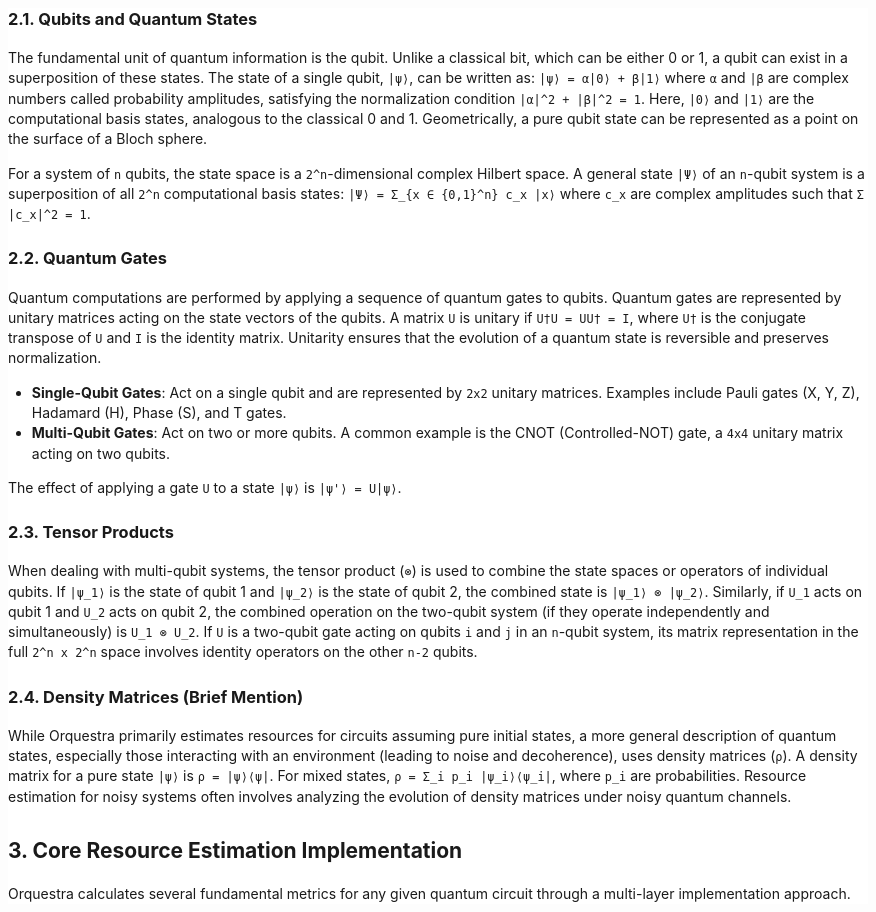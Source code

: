 ### 2.1. Qubits and Quantum States

The fundamental unit of quantum information is the qubit. Unlike a classical bit, which can be either 0 or 1, a qubit can exist in a superposition of these states. The state of a single qubit, `|ψ⟩`, can be written as:
`|ψ⟩ = α|0⟩ + β|1⟩`
where `α` and `|β` are complex numbers called probability amplitudes, satisfying the normalization condition `|α|^2 + |β|^2 = 1`. Here, `|0⟩` and `|1⟩` are the computational basis states, analogous to the classical 0 and 1. Geometrically, a pure qubit state can be represented as a point on the surface of a Bloch sphere.

For a system of `n` qubits, the state space is a `2^n`-dimensional complex Hilbert space. A general state `|Ψ⟩` of an `n`-qubit system is a superposition of all `2^n` computational basis states:
`|Ψ⟩ = Σ_{x ∈ {0,1}^n} c_x |x⟩`
where `c_x` are complex amplitudes such that `Σ |c_x|^2 = 1`.

### 2.2. Quantum Gates

Quantum computations are performed by applying a sequence of quantum gates to qubits. Quantum gates are represented by unitary matrices acting on the state vectors of the qubits. A matrix `U` is unitary if `U†U = UU† = I`, where `U†` is the conjugate transpose of `U` and `I` is the identity matrix. Unitarity ensures that the evolution of a quantum state is reversible and preserves normalization.

*   **Single-Qubit Gates**: Act on a single qubit and are represented by `2x2` unitary matrices. Examples include Pauli gates (X, Y, Z), Hadamard (H), Phase (S), and T gates.
*   **Multi-Qubit Gates**: Act on two or more qubits. A common example is the CNOT (Controlled-NOT) gate, a `4x4` unitary matrix acting on two qubits.

The effect of applying a gate `U` to a state `|ψ⟩` is `|ψ'⟩ = U|ψ⟩`.

### 2.3. Tensor Products

When dealing with multi-qubit systems, the tensor product (`⊗`) is used to combine the state spaces or operators of individual qubits. If `|ψ_1⟩` is the state of qubit 1 and `|ψ_2⟩` is the state of qubit 2, the combined state is `|ψ_1⟩ ⊗ |ψ_2⟩`. Similarly, if `U_1` acts on qubit 1 and `U_2` acts on qubit 2, the combined operation on the two-qubit system (if they operate independently and simultaneously) is `U_1 ⊗ U_2`. If `U` is a two-qubit gate acting on qubits `i` and `j` in an `n`-qubit system, its matrix representation in the full `2^n x 2^n` space involves identity operators on the other `n-2` qubits.

### 2.4. Density Matrices (Brief Mention)

While Orquestra primarily estimates resources for circuits assuming pure initial states, a more general description of quantum states, especially those interacting with an environment (leading to noise and decoherence), uses density matrices (`ρ`). A density matrix for a pure state `|ψ⟩` is `ρ = |ψ⟩⟨ψ|`. For mixed states, `ρ = Σ_i p_i |ψ_i⟩⟨ψ_i|`, where `p_i` are probabilities. Resource estimation for noisy systems often involves analyzing the evolution of density matrices under noisy quantum channels.

## 3. Core Resource Estimation Implementation

Orquestra calculates several fundamental metrics for any given quantum circuit through a multi-layer implementation approach.
